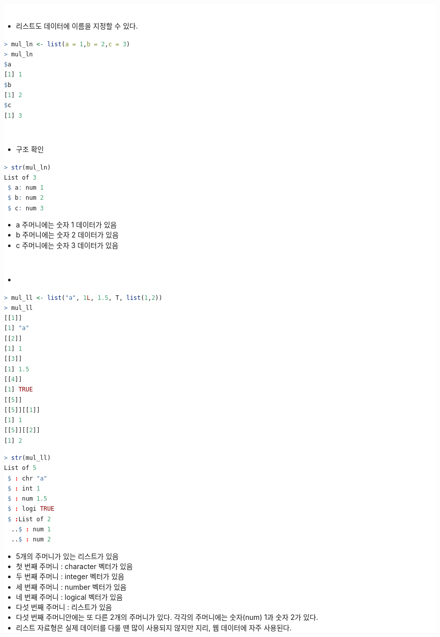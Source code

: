 <br>

- 리스트도 데이터에 이름을 지정할 수 있다.  
```R
> mul_ln <- list(a = 1,b = 2,c = 3)
> mul_ln
$a
[1] 1
$b
[1] 2
$c
[1] 3
```

<br>

- 구조 확인  
```R
> str(mul_ln)
List of 3
 $ a: num 1
 $ b: num 2
 $ c: num 3
```
- a 주머니에는 숫자 1 데이터가 있음
- b 주머니에는 숫자 2 데이터가 있음
- c 주머니에는 숫자 3 데이터가 있음

<br>

-  
```R
> mul_ll <- list("a", 1L, 1.5, T, list(1,2))
> mul_ll
[[1]]
[1] "a"
[[2]]
[1] 1
[[3]]
[1] 1.5
[[4]]
[1] TRUE
[[5]]
[[5]][[1]]
[1] 1
[[5]][[2]]
[1] 2
```
```R
> str(mul_ll)
List of 5
 $ : chr "a"
 $ : int 1
 $ : num 1.5
 $ : logi TRUE
 $ :List of 2
  ..$ : num 1
  ..$ : num 2
```
- 5개의 주머니가 있는 리스트가 있음
- 첫 번째 주머니 : character 벡터가 있음
- 두 번째 주머니 : integer 벡터가 있음
- 세 번째 주머니 : number 벡터가 있음
- 네 번째 주머니 : logical 벡터가 있음
- 다섯 번째 주머니 : 리스트가 있음
- 다섯 번째 주머니안에는 또 다른 2개의 주머니가 있다. 각각의 주머니에는 숫자(num) 1과 숫자 2가 있다.
- 리스트 자료형은 실제 데이터를 다룰 땐 많이 사용되지 않지만 지리, 웹 데이터에 자주 사용된다.